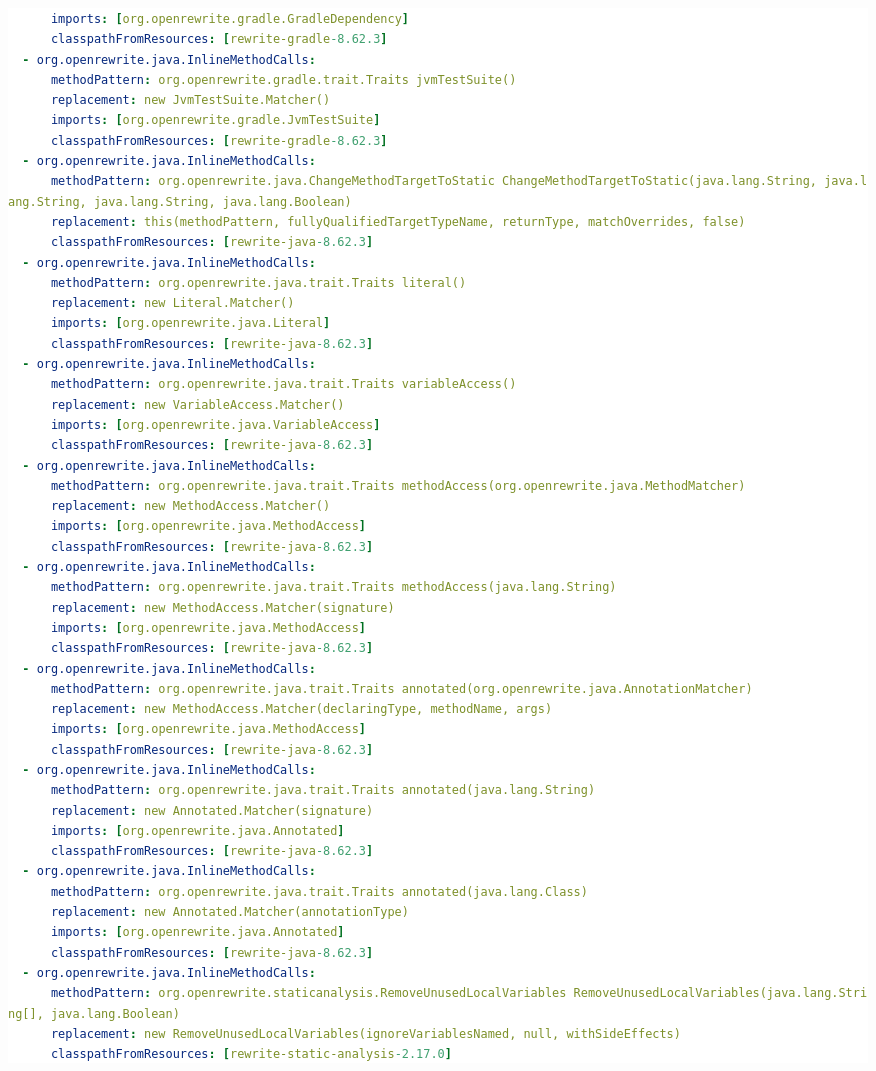 ```yaml
      imports: [org.openrewrite.gradle.GradleDependency]
      classpathFromResources: [rewrite-gradle-8.62.3]
  - org.openrewrite.java.InlineMethodCalls:
      methodPattern: org.openrewrite.gradle.trait.Traits jvmTestSuite()
      replacement: new JvmTestSuite.Matcher()
      imports: [org.openrewrite.gradle.JvmTestSuite]
      classpathFromResources: [rewrite-gradle-8.62.3]
  - org.openrewrite.java.InlineMethodCalls:
      methodPattern: org.openrewrite.java.ChangeMethodTargetToStatic ChangeMethodTargetToStatic(java.lang.String, java.lang.String, java.lang.String, java.lang.Boolean)
      replacement: this(methodPattern, fullyQualifiedTargetTypeName, returnType, matchOverrides, false)
      classpathFromResources: [rewrite-java-8.62.3]
  - org.openrewrite.java.InlineMethodCalls:
      methodPattern: org.openrewrite.java.trait.Traits literal()
      replacement: new Literal.Matcher()
      imports: [org.openrewrite.java.Literal]
      classpathFromResources: [rewrite-java-8.62.3]
  - org.openrewrite.java.InlineMethodCalls:
      methodPattern: org.openrewrite.java.trait.Traits variableAccess()
      replacement: new VariableAccess.Matcher()
      imports: [org.openrewrite.java.VariableAccess]
      classpathFromResources: [rewrite-java-8.62.3]
  - org.openrewrite.java.InlineMethodCalls:
      methodPattern: org.openrewrite.java.trait.Traits methodAccess(org.openrewrite.java.MethodMatcher)
      replacement: new MethodAccess.Matcher()
      imports: [org.openrewrite.java.MethodAccess]
      classpathFromResources: [rewrite-java-8.62.3]
  - org.openrewrite.java.InlineMethodCalls:
      methodPattern: org.openrewrite.java.trait.Traits methodAccess(java.lang.String)
      replacement: new MethodAccess.Matcher(signature)
      imports: [org.openrewrite.java.MethodAccess]
      classpathFromResources: [rewrite-java-8.62.3]
  - org.openrewrite.java.InlineMethodCalls:
      methodPattern: org.openrewrite.java.trait.Traits annotated(org.openrewrite.java.AnnotationMatcher)
      replacement: new MethodAccess.Matcher(declaringType, methodName, args)
      imports: [org.openrewrite.java.MethodAccess]
      classpathFromResources: [rewrite-java-8.62.3]
  - org.openrewrite.java.InlineMethodCalls:
      methodPattern: org.openrewrite.java.trait.Traits annotated(java.lang.String)
      replacement: new Annotated.Matcher(signature)
      imports: [org.openrewrite.java.Annotated]
      classpathFromResources: [rewrite-java-8.62.3]
  - org.openrewrite.java.InlineMethodCalls:
      methodPattern: org.openrewrite.java.trait.Traits annotated(java.lang.Class)
      replacement: new Annotated.Matcher(annotationType)
      imports: [org.openrewrite.java.Annotated]
      classpathFromResources: [rewrite-java-8.62.3]
  - org.openrewrite.java.InlineMethodCalls:
      methodPattern: org.openrewrite.staticanalysis.RemoveUnusedLocalVariables RemoveUnusedLocalVariables(java.lang.String[], java.lang.Boolean)
      replacement: new RemoveUnusedLocalVariables(ignoreVariablesNamed, null, withSideEffects)
      classpathFromResources: [rewrite-static-analysis-2.17.0]

```
</TabItem>
</Tabs>
